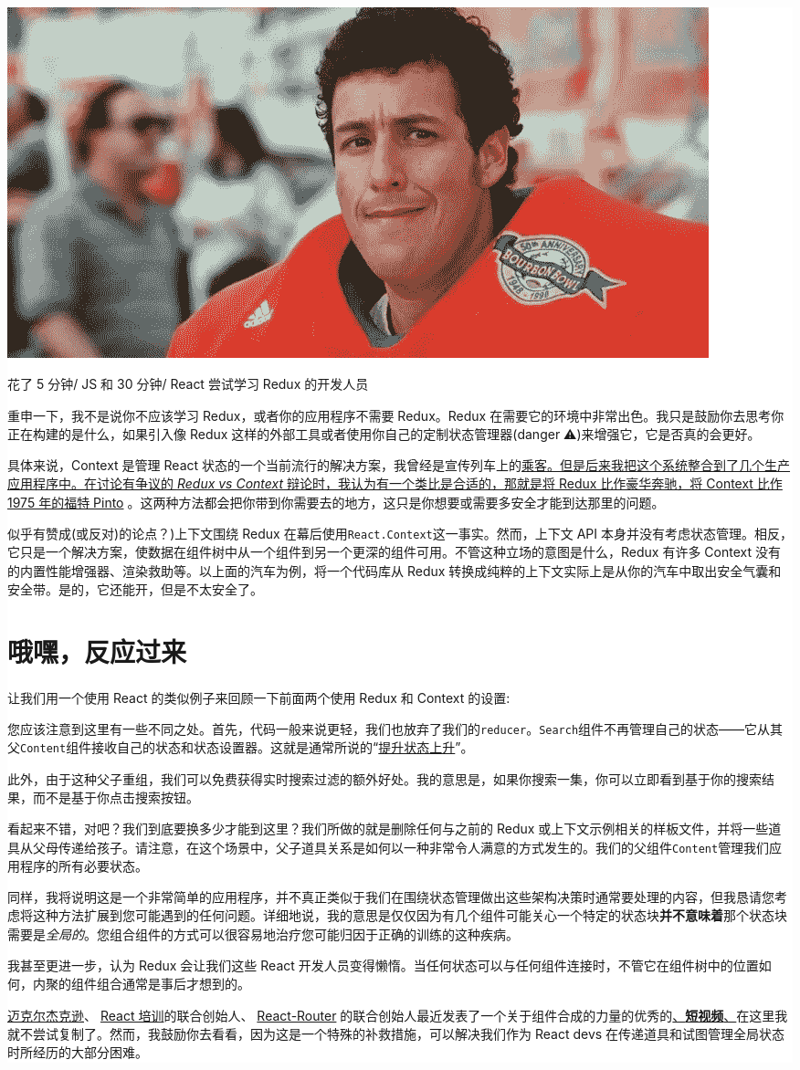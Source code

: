 ![](img/cfb373fd079a87cbb6568f1b1fa3401d.png)

花了 5 分钟/ JS 和 30 分钟/ React 尝试学习 Redux 的开发人员

重申一下，我不是说你不应该学习 Redux，或者你的应用程序不需要 Redux。Redux 在需要它的环境中非常出色。我只是鼓励你去思考你正在构建的是什么，如果引入像 Redux 这样的外部工具或者使用你自己的定制状态管理器(danger ⚠️)来增强它，它是否真的会更好。

具体来说，Context 是管理 React 状态的一个当前流行的解决方案，我曾经是宣传列车上的[乘客。但是后来我把这个系统整合到了几个生产应用程序中。在讨论有争议的 *Redux vs Context* 辩论时，我认为有一个类比是合适的，那就是将 Redux 比作豪华奔驰，将 Context 比作 1975 年的福特 Pinto](/implementing-redux-style-state-management-with-reacts-usecontext-usereducer-hooks-c1c5596d9619) 。这两种方法都会把你带到你需要去的地方，这只是你想要或需要多安全才能到达那里的问题。

似乎有赞成(或反对)的论点？)上下文围绕 Redux 在幕后使用`React.Context`这一事实。然而，上下文 API 本身并没有考虑状态管理。相反，它只是一个解决方案，使数据在组件树中从一个组件到另一个更深的组件可用。不管这种立场的意图是什么，Redux 有许多 Context 没有的内置性能增强器、渲染救助等。以上面的汽车为例，将一个代码库从 Redux 转换成纯粹的上下文实际上是从你的汽车中取出安全气囊和安全带。是的，它还能开，但是不太安全了。

# 哦嘿，反应过来

让我们用一个使用 React 的类似例子来回顾一下前面两个使用 Redux 和 Context 的设置:

您应该注意到这里有一些不同之处。首先，代码一般来说更轻，我们也放弃了我们的`reducer`。`Search`组件不再管理自己的状态——它从其父`Content`组件接收自己的状态和状态设置器。这就是通常所说的“[提升状态上升](https://reactjs.org/docs/lifting-state-up.html)”。

此外，由于这种父子重组，我们可以免费获得实时搜索过滤的额外好处。我的意思是，如果你搜索一集，你可以立即看到基于你的搜索结果，而不是基于你点击搜索按钮。

看起来不错，对吧？我们到底要换多少才能到这里？我们所做的就是删除任何与之前的 Redux 或上下文示例相关的样板文件，并将一些道具从父母传递给孩子。请注意，在这个场景中，父子道具关系是如何以一种非常令人满意的方式发生的。我们的父组件`Content`管理我们应用程序的所有必要状态。

同样，我将说明这是一个非常简单的应用程序，并不真正类似于我们在围绕状态管理做出这些架构决策时通常要处理的内容，但我恳请您考虑将这种方法扩展到您可能遇到的任何问题。详细地说，我的意思是仅仅因为有几个组件可能关心一个特定的状态块**并不意味着**那个状态块需要是*全局的*。您组合组件的方式可以很容易地治疗您可能归因于正确的训练的这种疾病。

我甚至更进一步，认为 Redux 会让我们这些 React 开发人员变得懒惰。当任何状态可以与任何组件连接时，不管它在组件树中的位置如何，内聚的组件组合通常是事后才想到的。

[迈克尔杰克逊](https://medium.com/u/7f9567e0d71c?source=post_page-----ff3a7b357eeb--------------------------------)、 [React 培训](https://reacttraining.com/)的联合创始人、 [React-Router](https://egghead.io/podcasts/react-router-with-michael-jackson) 的联合创始人最近发表了一个关于组件合成的力量的优秀的[、**短视频**、](https://www.youtube.com/watch?v=3XaXKiXtNjw&feature=youtu.be)在这里我就不尝试复制了。然而，我鼓励你去看看，因为这是一个特殊的补救措施，可以解决我们作为 React devs 在传递道具和试图管理全局状态时所经历的大部分困难。
